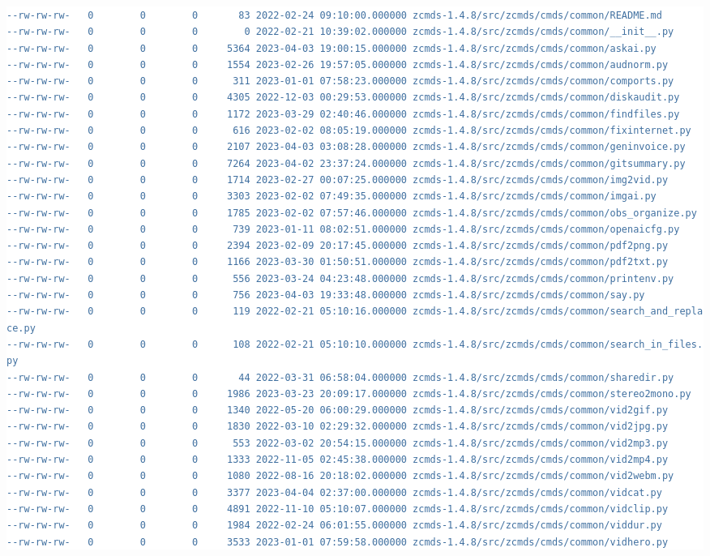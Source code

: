 ```diff
--rw-rw-rw-   0        0        0       83 2022-02-24 09:10:00.000000 zcmds-1.4.8/src/zcmds/cmds/common/README.md
--rw-rw-rw-   0        0        0        0 2022-02-21 10:39:02.000000 zcmds-1.4.8/src/zcmds/cmds/common/__init__.py
--rw-rw-rw-   0        0        0     5364 2023-04-03 19:00:15.000000 zcmds-1.4.8/src/zcmds/cmds/common/askai.py
--rw-rw-rw-   0        0        0     1554 2023-02-26 19:57:05.000000 zcmds-1.4.8/src/zcmds/cmds/common/audnorm.py
--rw-rw-rw-   0        0        0      311 2023-01-01 07:58:23.000000 zcmds-1.4.8/src/zcmds/cmds/common/comports.py
--rw-rw-rw-   0        0        0     4305 2022-12-03 00:29:53.000000 zcmds-1.4.8/src/zcmds/cmds/common/diskaudit.py
--rw-rw-rw-   0        0        0     1172 2023-03-29 02:40:46.000000 zcmds-1.4.8/src/zcmds/cmds/common/findfiles.py
--rw-rw-rw-   0        0        0      616 2023-02-02 08:05:19.000000 zcmds-1.4.8/src/zcmds/cmds/common/fixinternet.py
--rw-rw-rw-   0        0        0     2107 2023-04-03 03:08:28.000000 zcmds-1.4.8/src/zcmds/cmds/common/geninvoice.py
--rw-rw-rw-   0        0        0     7264 2023-04-02 23:37:24.000000 zcmds-1.4.8/src/zcmds/cmds/common/gitsummary.py
--rw-rw-rw-   0        0        0     1714 2023-02-27 00:07:25.000000 zcmds-1.4.8/src/zcmds/cmds/common/img2vid.py
--rw-rw-rw-   0        0        0     3303 2023-02-02 07:49:35.000000 zcmds-1.4.8/src/zcmds/cmds/common/imgai.py
--rw-rw-rw-   0        0        0     1785 2023-02-02 07:57:46.000000 zcmds-1.4.8/src/zcmds/cmds/common/obs_organize.py
--rw-rw-rw-   0        0        0      739 2023-01-11 08:02:51.000000 zcmds-1.4.8/src/zcmds/cmds/common/openaicfg.py
--rw-rw-rw-   0        0        0     2394 2023-02-09 20:17:45.000000 zcmds-1.4.8/src/zcmds/cmds/common/pdf2png.py
--rw-rw-rw-   0        0        0     1166 2023-03-30 01:50:51.000000 zcmds-1.4.8/src/zcmds/cmds/common/pdf2txt.py
--rw-rw-rw-   0        0        0      556 2023-03-24 04:23:48.000000 zcmds-1.4.8/src/zcmds/cmds/common/printenv.py
--rw-rw-rw-   0        0        0      756 2023-04-03 19:33:48.000000 zcmds-1.4.8/src/zcmds/cmds/common/say.py
--rw-rw-rw-   0        0        0      119 2022-02-21 05:10:16.000000 zcmds-1.4.8/src/zcmds/cmds/common/search_and_replace.py
--rw-rw-rw-   0        0        0      108 2022-02-21 05:10:10.000000 zcmds-1.4.8/src/zcmds/cmds/common/search_in_files.py
--rw-rw-rw-   0        0        0       44 2022-03-31 06:58:04.000000 zcmds-1.4.8/src/zcmds/cmds/common/sharedir.py
--rw-rw-rw-   0        0        0     1986 2023-03-23 20:09:17.000000 zcmds-1.4.8/src/zcmds/cmds/common/stereo2mono.py
--rw-rw-rw-   0        0        0     1340 2022-05-20 06:00:29.000000 zcmds-1.4.8/src/zcmds/cmds/common/vid2gif.py
--rw-rw-rw-   0        0        0     1830 2022-03-10 02:29:32.000000 zcmds-1.4.8/src/zcmds/cmds/common/vid2jpg.py
--rw-rw-rw-   0        0        0      553 2022-03-02 20:54:15.000000 zcmds-1.4.8/src/zcmds/cmds/common/vid2mp3.py
--rw-rw-rw-   0        0        0     1333 2022-11-05 02:45:38.000000 zcmds-1.4.8/src/zcmds/cmds/common/vid2mp4.py
--rw-rw-rw-   0        0        0     1080 2022-08-16 20:18:02.000000 zcmds-1.4.8/src/zcmds/cmds/common/vid2webm.py
--rw-rw-rw-   0        0        0     3377 2023-04-04 02:37:00.000000 zcmds-1.4.8/src/zcmds/cmds/common/vidcat.py
--rw-rw-rw-   0        0        0     4891 2022-11-10 05:10:07.000000 zcmds-1.4.8/src/zcmds/cmds/common/vidclip.py
--rw-rw-rw-   0        0        0     1984 2022-02-24 06:01:55.000000 zcmds-1.4.8/src/zcmds/cmds/common/viddur.py
--rw-rw-rw-   0        0        0     3533 2023-01-01 07:59:58.000000 zcmds-1.4.8/src/zcmds/cmds/common/vidhero.py
```